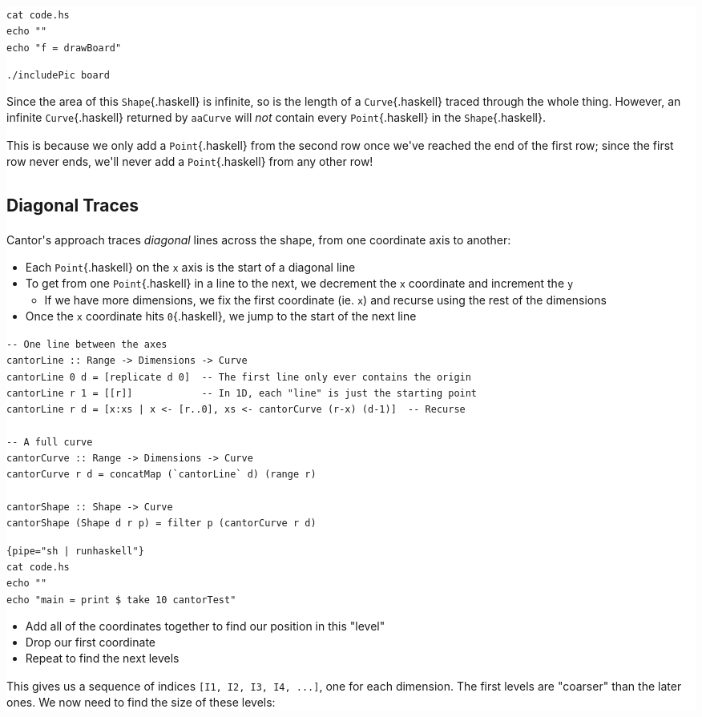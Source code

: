 ```{.haskell pipe="sh | ./monoCode board | runhaskell > board.ppm 2>> /tmp/err"}
cat code.hs
echo ""
echo "f = drawBoard"
```

```{.unwrap pipe="sh"}
./includePic board
```

Since the area of this `Shape`{.haskell} is infinite, so is the length of a `Curve`{.haskell} traced through the whole thing. However, an infinite `Curve`{.haskell} returned by `aaCurve` will *not* contain every `Point`{.haskell} in the `Shape`{.haskell}.

This is because we only add a `Point`{.haskell} from the second row once we've reached the end of the first row; since the first row never ends, we'll never add a `Point`{.haskell} from any other row!

## Diagonal Traces ##

Cantor's approach traces *diagonal* lines across the shape, from one coordinate axis to another:

 - Each `Point`{.haskell} on the `x` axis is the start of a diagonal line
 - To get from one `Point`{.haskell} in a line to the next, we decrement the `x` coordinate and increment the `y`
    - If we have more dimensions, we fix the first coordinate (ie. `x`) and recurse using the rest of the dimensions
 - Once the `x` coordinate hits `0`{.haskell}, we jump to the start of the next line

```{.haskell pipe="./code"}
-- One line between the axes
cantorLine :: Range -> Dimensions -> Curve
cantorLine 0 d = [replicate d 0]  -- The first line only ever contains the origin
cantorLine r 1 = [[r]]            -- In 1D, each "line" is just the starting point
cantorLine r d = [x:xs | x <- [r..0], xs <- cantorCurve (r-x) (d-1)]  -- Recurse

-- A full curve
cantorCurve :: Range -> Dimensions -> Curve
cantorCurve r d = concatMap (`cantorLine` d) (range r)

cantorShape :: Shape -> Curve
cantorShape (Shape d r p) = filter p (cantorCurve r d)
```

```
{pipe="sh | runhaskell"}
cat code.hs
echo ""
echo "main = print $ take 10 cantorTest"
```

 - Add all of the coordinates together to find our position in this "level"
 - Drop our first coordinate
 - Repeat to find the next levels

This gives us a sequence of indices `[I1, I2, I3, I4, ...]`, one for each dimension. The first levels are "coarser" than the later ones. We now need to find the size of these levels:
